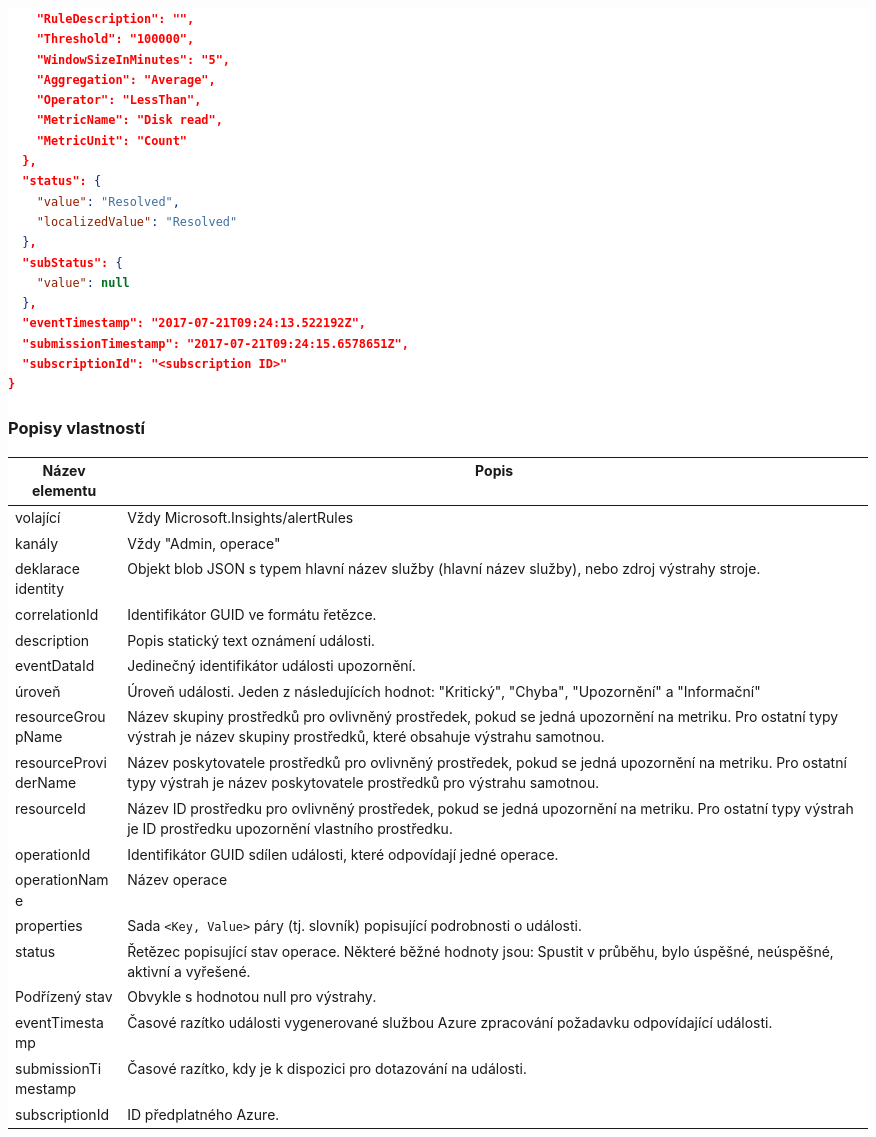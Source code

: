 ```json
    "RuleDescription": "",
    "Threshold": "100000",
    "WindowSizeInMinutes": "5",
    "Aggregation": "Average",
    "Operator": "LessThan",
    "MetricName": "Disk read",
    "MetricUnit": "Count"
  },
  "status": {
    "value": "Resolved",
    "localizedValue": "Resolved"
  },
  "subStatus": {
    "value": null
  },
  "eventTimestamp": "2017-07-21T09:24:13.522192Z",
  "submissionTimestamp": "2017-07-21T09:24:15.6578651Z",
  "subscriptionId": "<subscription ID>"
}
```

### <a name="property-descriptions"></a>Popisy vlastností
| Název elementu | Popis |
| --- | --- |
| volající | Vždy Microsoft.Insights/alertRules |
| kanály | Vždy "Admin, operace" |
| deklarace identity | Objekt blob JSON s typem hlavní název služby (hlavní název služby), nebo zdroj výstrahy stroje. |
| correlationId | Identifikátor GUID ve formátu řetězce. |
| description |Popis statický text oznámení události. |
| eventDataId |Jedinečný identifikátor události upozornění. |
| úroveň |Úroveň události. Jeden z následujících hodnot: "Kritický", "Chyba", "Upozornění" a "Informační" |
| resourceGroupName |Název skupiny prostředků pro ovlivněný prostředek, pokud se jedná upozornění na metriku. Pro ostatní typy výstrah je název skupiny prostředků, které obsahuje výstrahu samotnou. |
| resourceProviderName |Název poskytovatele prostředků pro ovlivněný prostředek, pokud se jedná upozornění na metriku. Pro ostatní typy výstrah je název poskytovatele prostředků pro výstrahu samotnou. |
| resourceId | Název ID prostředku pro ovlivněný prostředek, pokud se jedná upozornění na metriku. Pro ostatní typy výstrah je ID prostředku upozornění vlastního prostředku. |
| operationId |Identifikátor GUID sdílen události, které odpovídají jedné operace. |
| operationName |Název operace |
| properties |Sada `<Key, Value>` páry (tj. slovník) popisující podrobnosti o události. |
| status |Řetězec popisující stav operace. Některé běžné hodnoty jsou: Spustit v průběhu, bylo úspěšné, neúspěšné, aktivní a vyřešené. |
| Podřízený stav | Obvykle s hodnotou null pro výstrahy. |
| eventTimestamp |Časové razítko události vygenerované službou Azure zpracování požadavku odpovídající události. |
| submissionTimestamp |Časové razítko, kdy je k dispozici pro dotazování na události. |
| subscriptionId |ID předplatného Azure. |
